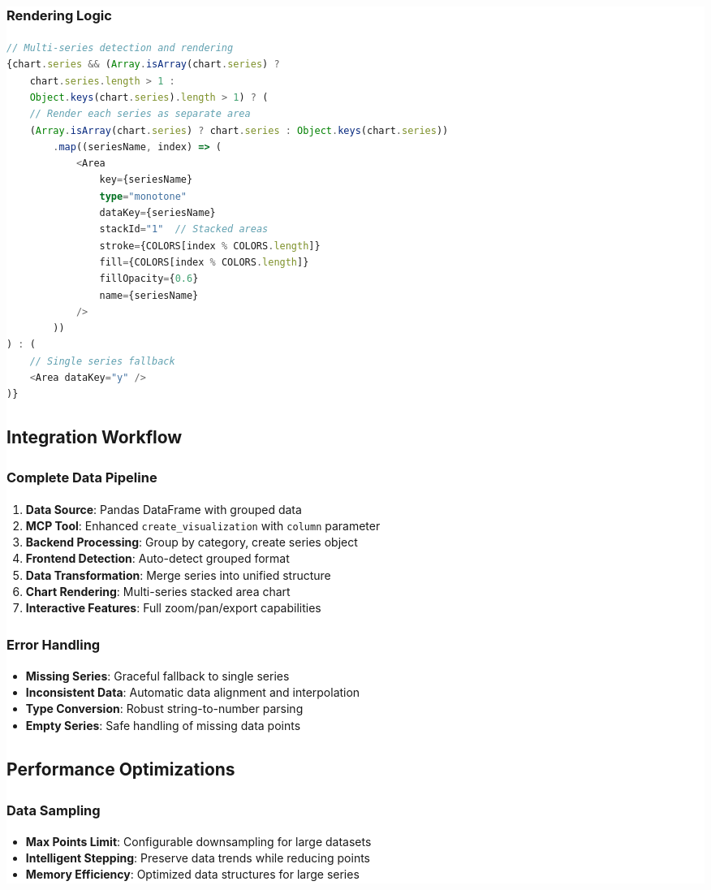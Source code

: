 ### Rendering Logic
```typescript
// Multi-series detection and rendering
{chart.series && (Array.isArray(chart.series) ? 
    chart.series.length > 1 : 
    Object.keys(chart.series).length > 1) ? (
    // Render each series as separate area
    (Array.isArray(chart.series) ? chart.series : Object.keys(chart.series))
        .map((seriesName, index) => (
            <Area 
                key={seriesName}
                type="monotone" 
                dataKey={seriesName}
                stackId="1"  // Stacked areas
                stroke={COLORS[index % COLORS.length]} 
                fill={COLORS[index % COLORS.length]}
                fillOpacity={0.6}
                name={seriesName}
            />
        ))
) : (
    // Single series fallback
    <Area dataKey="y" />
)}
```

## Integration Workflow

### Complete Data Pipeline
1. **Data Source**: Pandas DataFrame with grouped data
2. **MCP Tool**: Enhanced `create_visualization` with `column` parameter
3. **Backend Processing**: Group by category, create series object
4. **Frontend Detection**: Auto-detect grouped format
5. **Data Transformation**: Merge series into unified structure  
6. **Chart Rendering**: Multi-series stacked area chart
7. **Interactive Features**: Full zoom/pan/export capabilities

### Error Handling
- **Missing Series**: Graceful fallback to single series
- **Inconsistent Data**: Automatic data alignment and interpolation
- **Type Conversion**: Robust string-to-number parsing
- **Empty Series**: Safe handling of missing data points

## Performance Optimizations

### Data Sampling
- **Max Points Limit**: Configurable downsampling for large datasets
- **Intelligent Stepping**: Preserve data trends while reducing points
- **Memory Efficiency**: Optimized data structures for large series
